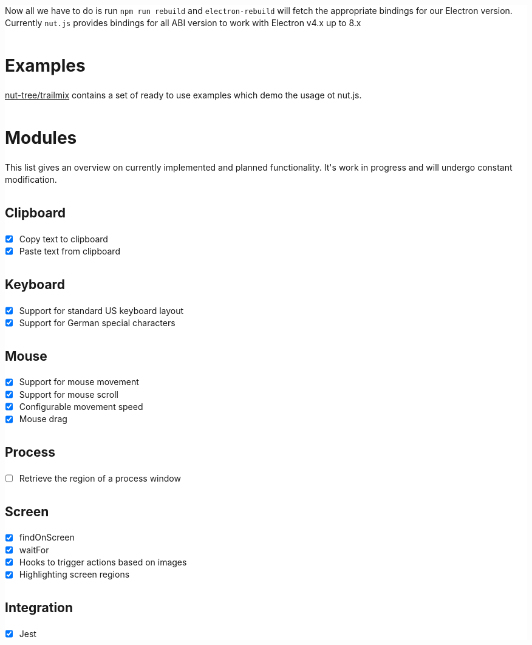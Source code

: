 Now all we have to do is run `npm run rebuild` and `electron-rebuild` will fetch the appropriate bindings for our Electron version.
Currently `nut.js` provides bindings for all ABI version to work with Electron v4.x up to 8.x

# Examples

[nut-tree/trailmix](https://github.com/nut-tree/trailmix) contains a set of ready to use examples which demo the usage ot nut.js.

# Modules

This list gives an overview on currently implemented and planned functionality.
It's work in progress and will undergo constant modification.

## Clipboard

- [x] Copy text to clipboard
- [x] Paste text from clipboard

## Keyboard

- [x] Support for standard US keyboard layout
- [x] Support for German special characters

## Mouse

- [x] Support for mouse movement
- [x] Support for mouse scroll
- [x] Configurable movement speed
- [x] Mouse drag

## Process

- [ ] Retrieve the region of a process window

## Screen

- [x] findOnScreen
- [x] waitFor
- [x] Hooks to trigger actions based on images
- [x] Highlighting screen regions

## Integration

- [x] Jest
